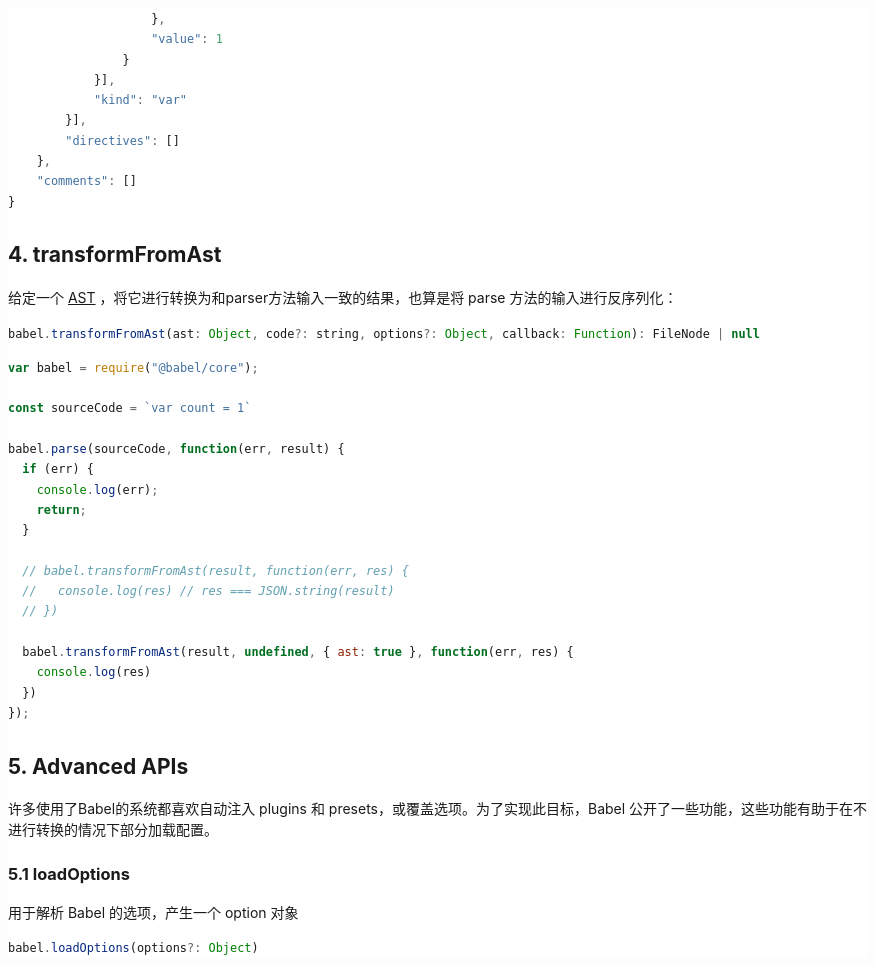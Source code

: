 ```javascript
					},
					"value": 1
				}
			}],
			"kind": "var"
		}],
		"directives": []
	},
	"comments": []
}
```

## 4. transformFromAst

给定一个 [AST](https://astexplorer.net/) ，将它进行转换为和parser方法输入一致的结果，也算是将 parse 方法的输入进行反序列化：

```javascript
babel.transformFromAst(ast: Object, code?: string, options?: Object, callback: Function): FileNode | null
```

```javascript
var babel = require("@babel/core");

const sourceCode = `var count = 1`

babel.parse(sourceCode, function(err, result) {
  if (err) {
    console.log(err);
    return;
  }

  // babel.transformFromAst(result, function(err, res) {
  //   console.log(res) // res === JSON.string(result)
  // })

  babel.transformFromAst(result, undefined, { ast: true }, function(err, res) {
    console.log(res)
  })
});
```

## 5. Advanced APIs

许多使用了Babel的系统都喜欢自动注入 plugins 和 presets，或覆盖选项。为了实现此目标，Babel 公开了一些功能，这些功能有助于在不进行转换的情况下部分加载配置。


### 5.1 loadOptions

用于解析 Babel 的选项，产生一个 option 对象

```javascript
babel.loadOptions(options?: Object)
```
